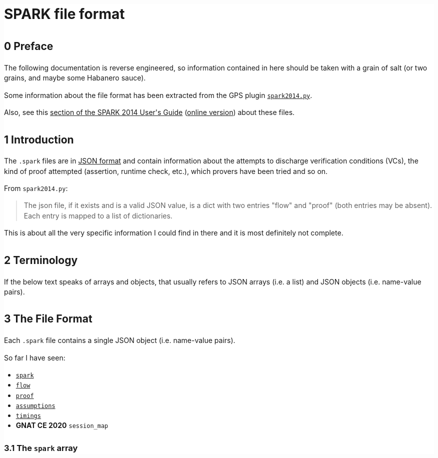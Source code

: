 # SPARK file format

## 0 Preface

The following documentation is reverse engineered, so information contained in
here should be taken with a grain of salt (or two grains, and maybe some
Habanero sauce).

Some information about the file format has been extracted from the GPS plugin
[`spark2014.py`](https://github.com/AdaCore/gps/blob/master/share/plug-ins/spark2014.py).

Also, see this [section of the SPARK 2014 User's Guide](https://github.com/AdaCore/spark2014/blob/master/docs/ug/en/source/how_to_investigate_unproved_checks.rst#looking-at-machine-parsable-gnatprove-output) ([online version](https://docs.adacore.com/spark2014-docs/html/ug/en/source/how_to_investigate_unproved_checks.html#looking-at-machine-parsable-gnatprove-output))
about these files.

## 1 Introduction

The `.spark` files are in [JSON format](https://www.json.org/json-en.html) and
contain information about the attempts to discharge verification conditions
(VCs), the kind of proof attempted (assertion, runtime check, etc.), which
provers have been tried and so on.

From `spark2014.py`:

> The json file, if it exists and is a valid JSON value, is a dict with two
  entries "flow" and "proof" (both entries may be absent). Each entry is mapped
  to a list of dictionaries.

This is about all the very specific information I could find in there and it is
most definitely not complete.

## 2 Terminology

If the below text speaks of arrays and objects, that usually refers to JSON
arrays (i.e. a list) and JSON objects (i.e. name-value pairs).

## 3 The File Format

Each `.spark` file contains a single JSON object (i.e. name-value pairs).

So far I have seen:

* [`spark`](spark_file_format.md#31-the-spark-array)
* [`flow`](spark_file_format.md#32-the-flow-array)
* [`proof`](spark_file_format.md#33-the-proof-array)
* [`assumptions`](spark_file_format.md#34-the-assumptions-array)
* [`timings`](spark_file_format.md#35-the-timings-object)
* **GNAT CE 2020** `session_map`

### 3.1 The `spark` array
